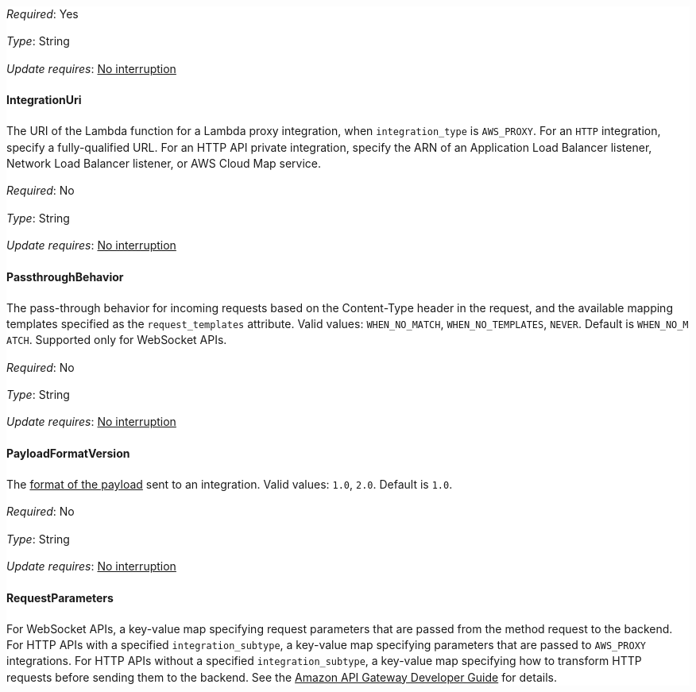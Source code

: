 _Required_: Yes

_Type_: String

_Update requires_: [No interruption](https://docs.aws.amazon.com/AWSCloudFormation/latest/UserGuide/using-cfn-updating-stacks-update-behaviors.html#update-no-interrupt)

#### IntegrationUri

The URI of the Lambda function for a Lambda proxy integration, when `integration_type` is `AWS_PROXY`.
For an `HTTP` integration, specify a fully-qualified URL. For an HTTP API private integration, specify the ARN of an Application Load Balancer listener, Network Load Balancer listener, or AWS Cloud Map service.

_Required_: No

_Type_: String

_Update requires_: [No interruption](https://docs.aws.amazon.com/AWSCloudFormation/latest/UserGuide/using-cfn-updating-stacks-update-behaviors.html#update-no-interrupt)

#### PassthroughBehavior

The pass-through behavior for incoming requests based on the Content-Type header in the request, and the available mapping templates specified as the `request_templates` attribute.
Valid values: `WHEN_NO_MATCH`, `WHEN_NO_TEMPLATES`, `NEVER`. Default is `WHEN_NO_MATCH`. Supported only for WebSocket APIs.

_Required_: No

_Type_: String

_Update requires_: [No interruption](https://docs.aws.amazon.com/AWSCloudFormation/latest/UserGuide/using-cfn-updating-stacks-update-behaviors.html#update-no-interrupt)

#### PayloadFormatVersion

The [format of the payload](https://docs.aws.amazon.com/apigateway/latest/developerguide/http-api-develop-integrations-lambda.html#http-api-develop-integrations-lambda.proxy-format) sent to an integration. Valid values: `1.0`, `2.0`. Default is `1.0`.

_Required_: No

_Type_: String

_Update requires_: [No interruption](https://docs.aws.amazon.com/AWSCloudFormation/latest/UserGuide/using-cfn-updating-stacks-update-behaviors.html#update-no-interrupt)

#### RequestParameters

For WebSocket APIs, a key-value map specifying request parameters that are passed from the method request to the backend.
For HTTP APIs with a specified `integration_subtype`, a key-value map specifying parameters that are passed to `AWS_PROXY` integrations.
For HTTP APIs without a specified `integration_subtype`, a key-value map specifying how to transform HTTP requests before sending them to the backend.
See the [Amazon API Gateway Developer Guide](https://docs.aws.amazon.com/apigateway/latest/developerguide/http-api-parameter-mapping.html) for details.
